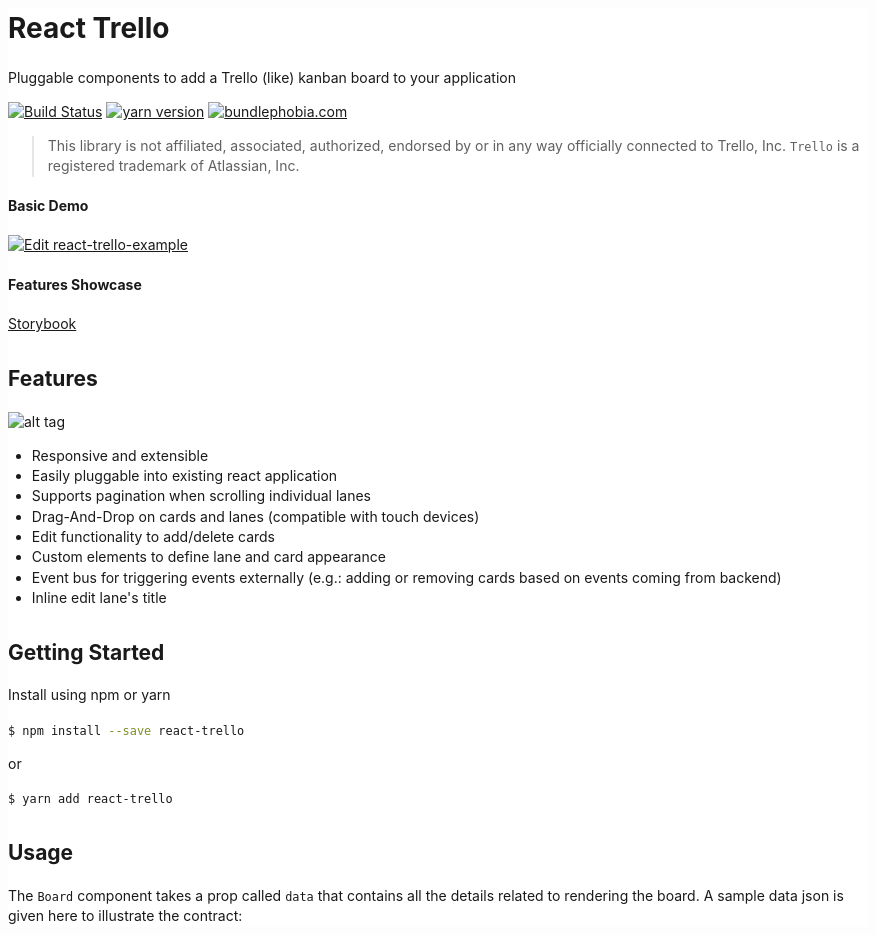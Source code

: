 # React Trello

Pluggable components to add a Trello (like) kanban board to your application

[![Build Status](https://travis-ci.org/rcdexta/react-trello.svg?branch=master)](https://travis-ci.org/rcdexta/react-trello)
[![yarn version](https://badge.fury.io/js/react-trello.svg)](https://badge.fury.io/js/react-trello)
[![bundlephobia.com](https://img.shields.io/bundlephobia/minzip/react-trello.svg)](https://bundlephobia.com/result?p=react-trello)

> This library is not affiliated, associated, authorized, endorsed by or in any way officially connected to Trello, Inc. `Trello` is a registered trademark of Atlassian, Inc.

#### Basic Demo

[![Edit react-trello-example](https://codesandbox.io/static/img/play-codesandbox.svg)](https://codesandbox.io/s/1o3zj95m9j)

#### Features Showcase

[Storybook](https://rcdexta.github.io/react-trello/)

## Features

![alt tag](https://raw.githubusercontent.com/rcdexta/react-trello/master/react-trello.gif)

- Responsive and extensible
- Easily pluggable into existing react application
- Supports pagination when scrolling individual lanes
- Drag-And-Drop on cards and lanes (compatible with touch devices)
- Edit functionality to add/delete cards
- Custom elements to define lane and card appearance
- Event bus for triggering events externally (e.g.: adding or removing cards based on events coming from backend)
- Inline edit lane's title

## Getting Started

Install using npm or yarn

```bash
$ npm install --save react-trello
```

or

```bash
$ yarn add react-trello
```

## Usage

The `Board` component takes a prop called `data` that contains all the details related to rendering the board. A sample data json is given here to illustrate the contract:
